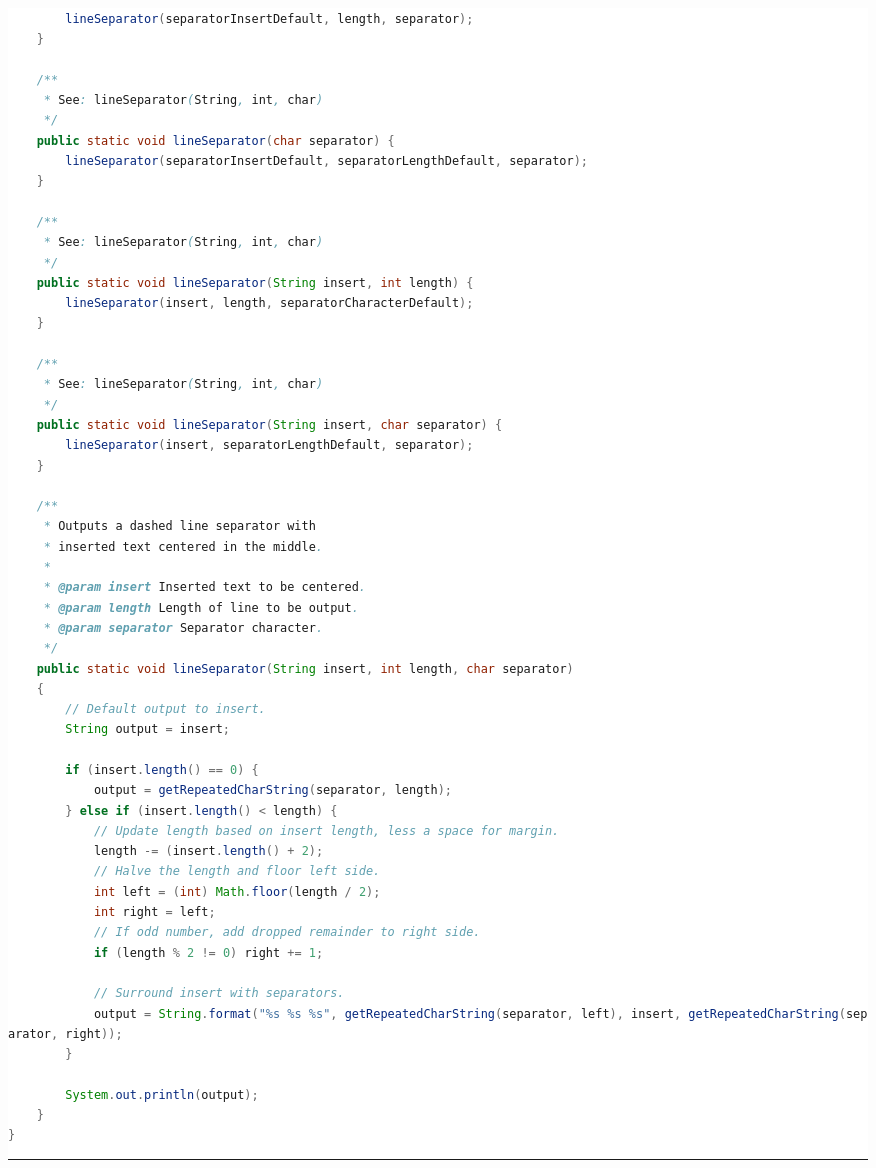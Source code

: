 ```java
        lineSeparator(separatorInsertDefault, length, separator);
    }

    /**
     * See: lineSeparator(String, int, char)
     */
    public static void lineSeparator(char separator) {
        lineSeparator(separatorInsertDefault, separatorLengthDefault, separator);
    }

    /**
     * See: lineSeparator(String, int, char)
     */
    public static void lineSeparator(String insert, int length) {
        lineSeparator(insert, length, separatorCharacterDefault);
    }

    /**
     * See: lineSeparator(String, int, char)
     */
    public static void lineSeparator(String insert, char separator) {
        lineSeparator(insert, separatorLengthDefault, separator);
    }

    /**
     * Outputs a dashed line separator with
     * inserted text centered in the middle.
     *
     * @param insert Inserted text to be centered.
     * @param length Length of line to be output.
     * @param separator Separator character.
     */
    public static void lineSeparator(String insert, int length, char separator)
    {
        // Default output to insert.
        String output = insert;

        if (insert.length() == 0) {
            output = getRepeatedCharString(separator, length);
        } else if (insert.length() < length) {
            // Update length based on insert length, less a space for margin.
            length -= (insert.length() + 2);
            // Halve the length and floor left side.
            int left = (int) Math.floor(length / 2);
            int right = left;
            // If odd number, add dropped remainder to right side.
            if (length % 2 != 0) right += 1;

            // Surround insert with separators.
            output = String.format("%s %s %s", getRepeatedCharString(separator, left), insert, getRepeatedCharString(separator, right));
        }

        System.out.println(output);
    }
}
```

---